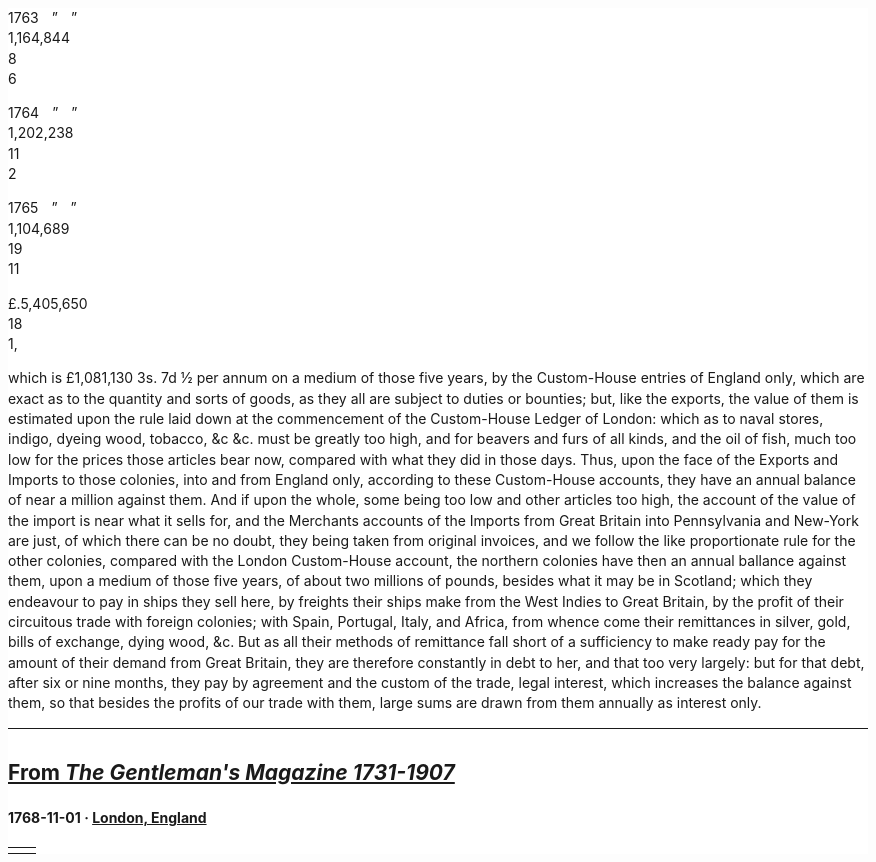 1763  ”  ”  
1,164,844  
8  
6  
  
1764  ”  ”  
1,202,238  
11  
2  
  
1765  ”  ”  
1,104,689  
19  
11  
  
£.5,405,650  
18  
1,  
  
which is £1,081,130 3s. 7d ½ per annum on a medium of those five years, by the Custom-House entries of England only, which are exact as to the quantity and sorts of goods, as they all are subject to duties or bounties; but, like the exports, the value of them is estimated upon the rule laid down at the commencement of the Custom-House Ledger of London: which as to naval stores, indigo, dyeing wood, tobacco, &amp;c &amp;c. must be greatly too high, and for beavers and furs of all kinds, and the oil of fish, much too low for the prices those articles bear now, compared with what they did in those days. Thus, upon the face of the Exports and Imports to those colonies, into and from England only, according to these Custom-House accounts, they have an annual balance of near a million against them. And if upon the whole, some being too low and other articles too high, the account of the value of the import is near what it sells for, and the Merchants accounts of the Imports from Great Britain into Pennsylvania and New-York are just, of which there can be no doubt, they being taken from original invoices, and we follow the like proportionate rule for the other colonies, compared with the London Custom-House account, the northern colonies have then an annual ballance against them, upon a medium of those five years, of about two millions of pounds, besides what it may be in Scotland; which they endeavour to pay in ships they sell here, by freights their ships make from the West Indies to Great Britain, by the profit of their circuitous trade with foreign colonies; with Spain, Portugal, Italy, and Africa, from whence come their remittances in silver, gold, bills of exchange, dying wood, &amp;c. But as all their methods of remittance fall short of a sufficiency to make ready pay for the amount of their demand from Great Britain, they are therefore constantly in debt to her, and that too very largely: but for that debt, after six or nine months, they pay by agreement and the custom of the trade, legal interest, which increases the balance against them, so that besides the profits of our trade with them, large sums are drawn from them annually as interest only.
</td></tr></table>

---

## [From _The Gentleman's Magazine 1731-1907_](https://archive.org/details/sim_gentlemans-magazine_1768-11_38_11/page/n16/mode/1up?view=theater)

#### 1768-11-01 &middot; [London, England](http://dbpedia.org/resource/London)

<table style="width: 100%;"><tr><td style="width: 50%">
